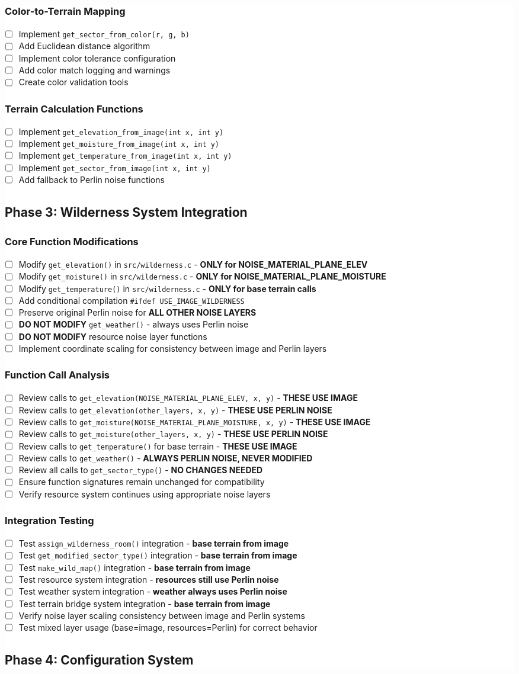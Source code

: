 ### Color-to-Terrain Mapping
- [ ] Implement `get_sector_from_color(r, g, b)`
- [ ] Add Euclidean distance algorithm
- [ ] Implement color tolerance configuration
- [ ] Add color match logging and warnings
- [ ] Create color validation tools

### Terrain Calculation Functions
- [ ] Implement `get_elevation_from_image(int x, int y)`
- [ ] Implement `get_moisture_from_image(int x, int y)`
- [ ] Implement `get_temperature_from_image(int x, int y)`
- [ ] Implement `get_sector_from_image(int x, int y)`
- [ ] Add fallback to Perlin noise functions

## Phase 3: Wilderness System Integration

### Core Function Modifications
- [ ] Modify `get_elevation()` in `src/wilderness.c` - **ONLY for NOISE_MATERIAL_PLANE_ELEV**
- [ ] Modify `get_moisture()` in `src/wilderness.c` - **ONLY for NOISE_MATERIAL_PLANE_MOISTURE**
- [ ] Modify `get_temperature()` in `src/wilderness.c` - **ONLY for base terrain calls**
- [ ] Add conditional compilation `#ifdef USE_IMAGE_WILDERNESS`
- [ ] Preserve original Perlin noise for **ALL OTHER NOISE LAYERS**
- [ ] **DO NOT MODIFY** `get_weather()` - always uses Perlin noise
- [ ] **DO NOT MODIFY** resource noise layer functions
- [ ] Implement coordinate scaling for consistency between image and Perlin layers

### Function Call Analysis
- [ ] Review calls to `get_elevation(NOISE_MATERIAL_PLANE_ELEV, x, y)` - **THESE USE IMAGE**
- [ ] Review calls to `get_elevation(other_layers, x, y)` - **THESE USE PERLIN NOISE**
- [ ] Review calls to `get_moisture(NOISE_MATERIAL_PLANE_MOISTURE, x, y)` - **THESE USE IMAGE**
- [ ] Review calls to `get_moisture(other_layers, x, y)` - **THESE USE PERLIN NOISE**
- [ ] Review calls to `get_temperature()` for base terrain - **THESE USE IMAGE**
- [ ] Review calls to `get_weather()` - **ALWAYS PERLIN NOISE, NEVER MODIFIED**
- [ ] Review all calls to `get_sector_type()` - **NO CHANGES NEEDED**
- [ ] Ensure function signatures remain unchanged for compatibility
- [ ] Verify resource system continues using appropriate noise layers

### Integration Testing
- [ ] Test `assign_wilderness_room()` integration - **base terrain from image**
- [ ] Test `get_modified_sector_type()` integration - **base terrain from image**
- [ ] Test `make_wild_map()` integration - **base terrain from image**
- [ ] Test resource system integration - **resources still use Perlin noise**
- [ ] Test weather system integration - **weather always uses Perlin noise**
- [ ] Test terrain bridge system integration - **base terrain from image**
- [ ] Verify noise layer scaling consistency between image and Perlin systems
- [ ] Test mixed layer usage (base=image, resources=Perlin) for correct behavior

## Phase 4: Configuration System
